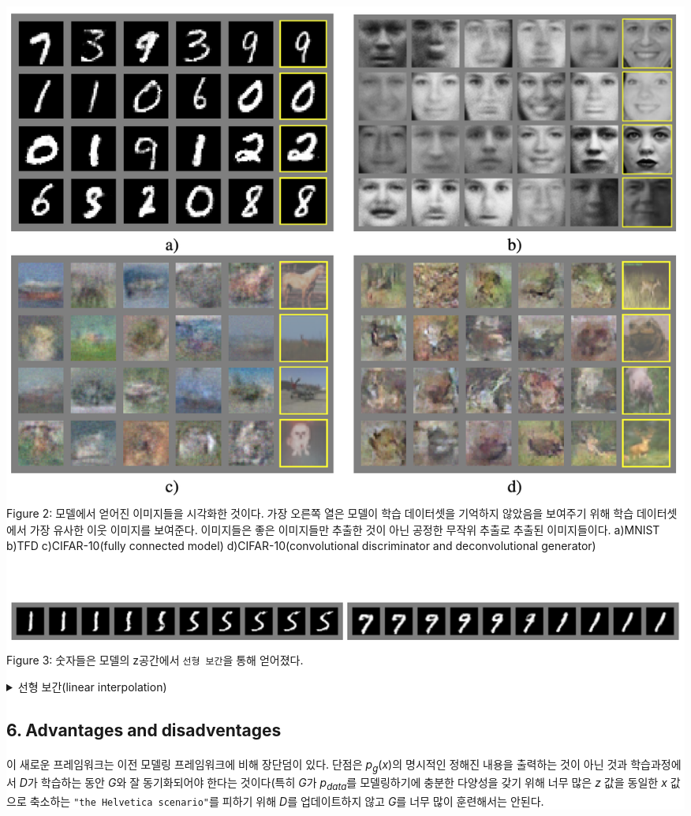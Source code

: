 ![figure2](/assets/images/posts/gan/fig2.png)
Figure 2: 모델에서 얻어진 이미지들을 시각화한 것이다. 가장 오른쪽 열은 모델이 학습 데이터셋을 기억하지 않았음을 보여주기 위해 학습 데이터셋에서 가장 유사한 이웃 이미지를 보여준다. 이미지들은 좋은 이미지들만 추출한 것이 아닌 공정한 무작위 추출로 추출된 이미지들이다. a)MNIST b)TFD c)CIFAR-10(fully connected model) d)CIFAR-10(convolutional discriminator and deconvolutional generator)

<br><br>
![figure3](/assets/images/posts/gan/fig3.png)
Figure 3: 숫자들은 모델의 z공간에서 `선형 보간`을 통해 얻어졌다.

<details><summary>선형 보간(linear interpolation)</summary></details>


## 6. Advantages and disadventages
이 새로운 프레임워크는 이전 모델링 프레임워크에 비해 장단덤이 있다. 단점은 $p_g(x)$의 명시적인 정해진 내용을 출력하는 것이 아닌 것과 학습과정에서 $D$가 학습하는 동안 $G$와 잘 동기화되어야 한다는 것이다(특히 $G$가 $p_{data}$를 모델링하기에 충분한 다양성을 갖기 위해 너무 많은 $z$ 값을 동일한 $x$ 값으로 축소하는 `"the Helvetica scenario"`를 피하기 위해 $D$를 업데이트하지 않고 $G$를 너무 많이 훈련해서는 안된다.
